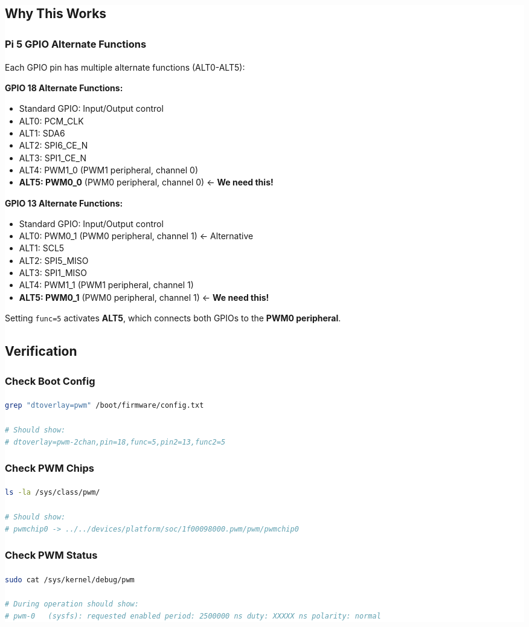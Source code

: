 ## Why This Works

### Pi 5 GPIO Alternate Functions

Each GPIO pin has multiple alternate functions (ALT0-ALT5):

**GPIO 18 Alternate Functions:**
- Standard GPIO: Input/Output control
- ALT0: PCM_CLK
- ALT1: SDA6
- ALT2: SPI6_CE_N
- ALT3: SPI1_CE_N
- ALT4: PWM1_0 (PWM1 peripheral, channel 0)
- **ALT5: PWM0_0** (PWM0 peripheral, channel 0) ← **We need this!**

**GPIO 13 Alternate Functions:**
- Standard GPIO: Input/Output control
- ALT0: PWM0_1 (PWM0 peripheral, channel 1) ← Alternative
- ALT1: SCL5
- ALT2: SPI5_MISO
- ALT3: SPI1_MISO
- ALT4: PWM1_1 (PWM1 peripheral, channel 1)
- **ALT5: PWM0_1** (PWM0 peripheral, channel 1) ← **We need this!**

Setting `func=5` activates **ALT5**, which connects both GPIOs to the **PWM0 peripheral**.

## Verification

### Check Boot Config
```bash
grep "dtoverlay=pwm" /boot/firmware/config.txt

# Should show:
# dtoverlay=pwm-2chan,pin=18,func=5,pin2=13,func2=5
```

### Check PWM Chips
```bash
ls -la /sys/class/pwm/

# Should show:
# pwmchip0 -> ../../devices/platform/soc/1f00098000.pwm/pwm/pwmchip0
```

### Check PWM Status
```bash
sudo cat /sys/kernel/debug/pwm

# During operation should show:
# pwm-0   (sysfs): requested enabled period: 2500000 ns duty: XXXXX ns polarity: normal
```
